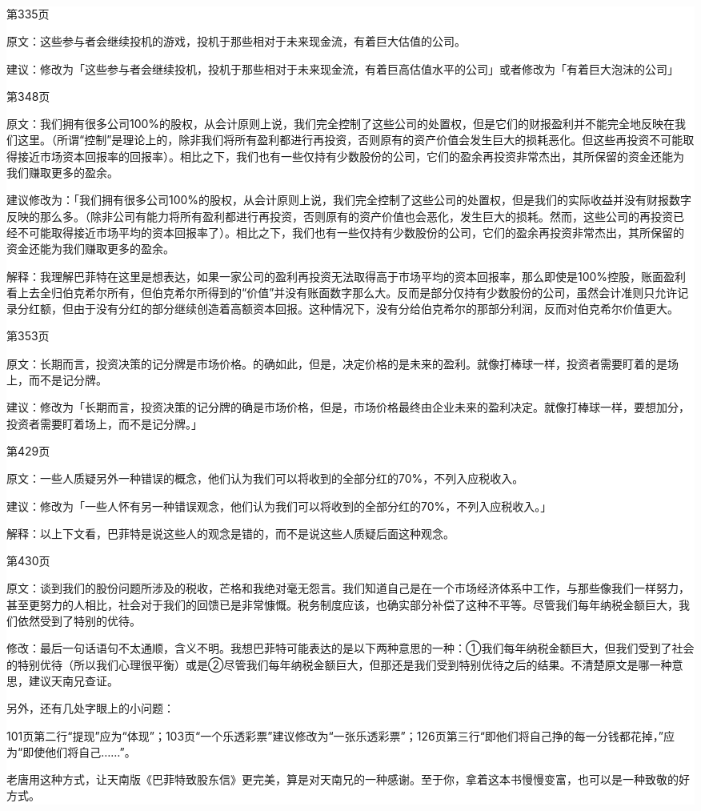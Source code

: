 第335页

原文：这些参与者会继续投机的游戏，投机于那些相对于未来现金流，有着巨大估值的公司。



建议：修改为「这些参与者会继续投机，投机于那些相对于未来现金流，有着巨高估值水平的公司」或者修改为「有着巨大泡沫的公司」

 

第348页

原文：我们拥有很多公司100%的股权，从会计原则上说，我们完全控制了这些公司的处置权，但是它们的财报盈利并不能完全地反映在我们这里。（所谓“控制”是理论上的，除非我们将所有盈利都进行再投资，否则原有的资产价值会发生巨大的损耗恶化。但这些再投资不可能取得接近市场资本回报率的回报率）。相比之下，我们也有一些仅持有少数股份的公司，它们的盈余再投资非常杰出，其所保留的资金还能为我们赚取更多的盈余。



建议修改为：「我们拥有很多公司100%的股权，从会计原则上说，我们完全控制了这些公司的处置权，但是我们的实际收益并没有财报数字反映的那么多。（除非公司有能力将所有盈利都进行再投资，否则原有的资产价值也会恶化，发生巨大的损耗。然而，这些公司的再投资已经不可能取得接近市场平均的资本回报率了）。相比之下，我们也有一些仅持有少数股份的公司，它们的盈余再投资非常杰出，其所保留的资金还能为我们赚取更多的盈余。

 

解释：我理解巴菲特在这里是想表达，如果一家公司的盈利再投资无法取得高于市场平均的资本回报率，那么即使是100%控股，账面盈利看上去全归伯克希尔所有，但伯克希尔所得到的“价值”并没有账面数字那么大。反而是部分仅持有少数股份的公司，虽然会计准则只允许记录分红额，但由于没有分红的部分继续创造着高额资本回报。这种情况下，没有分给伯克希尔的那部分利润，反而对伯克希尔价值更大。

 

第353页

原文：长期而言，投资决策的记分牌是市场价格。的确如此，但是，决定价格的是未来的盈利。就像打棒球一样，投资者需要盯着的是场上，而不是记分牌。



建议：修改为「长期而言，投资决策的记分牌的确是市场价格，但是，市场价格最终由企业未来的盈利决定。就像打棒球一样，要想加分，投资者需要盯着场上，而不是记分牌。」

 

第429页

原文：一些人质疑另外一种错误的概念，他们认为我们可以将收到的全部分红的70%，不列入应税收入。



建议：修改为「一些人怀有另一种错误观念，他们认为我们可以将收到的全部分红的70%，不列入应税收入。」



解释：以上下文看，巴菲特是说这些人的观念是错的，而不是说这些人质疑后面这种观念。

 

第430页

原文：谈到我们的股份问题所涉及的税收，芒格和我绝对毫无怨言。我们知道自己是在一个市场经济体系中工作，与那些像我们一样努力，甚至更努力的人相比，社会对于我们的回馈已是非常慷慨。税务制度应该，也确实部分补偿了这种不平等。尽管我们每年纳税金额巨大，我们依然受到了特别的优待。

 

修改：最后一句话语句不太通顺，含义不明。我想巴菲特可能表达的是以下两种意思的一种：①我们每年纳税金额巨大，但我们受到了社会的特别优待（所以我们心理很平衡）或是②尽管我们每年纳税金额巨大，但那还是我们受到特别优待之后的结果。不清楚原文是哪一种意思，建议天南兄查证。

 

另外，还有几处字眼上的小问题：

101页第二行“提现”应为“体现”；103页“一个乐透彩票”建议修改为“一张乐透彩票”；126页第三行“即他们将自己挣的每一分钱都花掉，”应为“即使他们将自己……”。

 

老唐用这种方式，让天南版《巴菲特致股东信》更完美，算是对天南兄的一种感谢。至于你，拿着这本书慢慢变富，也可以是一种致敬的好方式。
